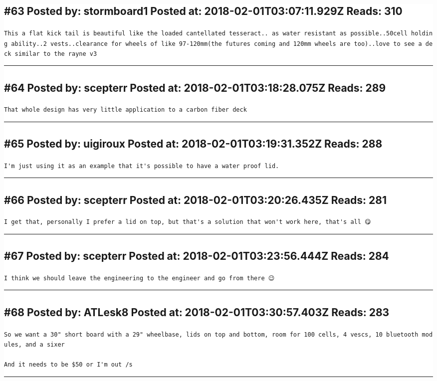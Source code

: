## \#63 Posted by: stormboard1 Posted at: 2018-02-01T03:07:11.929Z Reads: 310

```
This a flat kick tail is beautiful like the loaded cantellated tesseract.. as water resistant as possible..50cell holding ability..2 vests..clearance for wheels of like 97-120mm(the futures coming and 120mm wheels are too)..love to see a deck similar to the rayne v3
```

---
## \#64 Posted by: scepterr Posted at: 2018-02-01T03:18:28.075Z Reads: 289

```
That whole design has very little application to a carbon fiber deck
```

---
## \#65 Posted by: uigiroux Posted at: 2018-02-01T03:19:31.352Z Reads: 288

```
I'm just using it as an example that it's possible to have a water proof lid.
```

---
## \#66 Posted by: scepterr Posted at: 2018-02-01T03:20:26.435Z Reads: 281

```
I get that, personally I prefer a lid on top, but that's a solution that won't work here, that's all 😋
```

---
## \#67 Posted by: scepterr Posted at: 2018-02-01T03:23:56.444Z Reads: 284

```
I think we should leave the engineering to the engineer and go from there 😉
```

---
## \#68 Posted by: ATLesk8 Posted at: 2018-02-01T03:30:57.403Z Reads: 283

```
So we want a 30" short board with a 29" wheelbase, lids on top and bottom, room for 100 cells, 4 vescs, 10 bluetooth modules, and a sixer

And it needs to be $50 or I'm out /s
```

---
